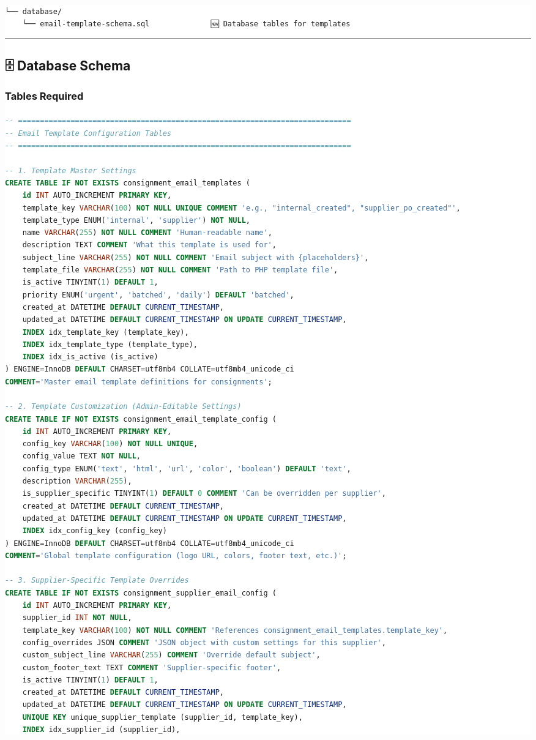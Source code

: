 ```
└── database/
    └── email-template-schema.sql              🆕 Database tables for templates
```

---

## 🗄️ Database Schema

### Tables Required

```sql
-- ============================================================================
-- Email Template Configuration Tables
-- ============================================================================

-- 1. Template Master Settings
CREATE TABLE IF NOT EXISTS consignment_email_templates (
    id INT AUTO_INCREMENT PRIMARY KEY,
    template_key VARCHAR(100) NOT NULL UNIQUE COMMENT 'e.g., "internal_created", "supplier_po_created"',
    template_type ENUM('internal', 'supplier') NOT NULL,
    name VARCHAR(255) NOT NULL COMMENT 'Human-readable name',
    description TEXT COMMENT 'What this template is used for',
    subject_line VARCHAR(255) NOT NULL COMMENT 'Email subject with {placeholders}',
    template_file VARCHAR(255) NOT NULL COMMENT 'Path to PHP template file',
    is_active TINYINT(1) DEFAULT 1,
    priority ENUM('urgent', 'batched', 'daily') DEFAULT 'batched',
    created_at DATETIME DEFAULT CURRENT_TIMESTAMP,
    updated_at DATETIME DEFAULT CURRENT_TIMESTAMP ON UPDATE CURRENT_TIMESTAMP,
    INDEX idx_template_key (template_key),
    INDEX idx_template_type (template_type),
    INDEX idx_is_active (is_active)
) ENGINE=InnoDB DEFAULT CHARSET=utf8mb4 COLLATE=utf8mb4_unicode_ci
COMMENT='Master email template definitions for consignments';

-- 2. Template Customization (Admin-Editable Settings)
CREATE TABLE IF NOT EXISTS consignment_email_template_config (
    id INT AUTO_INCREMENT PRIMARY KEY,
    config_key VARCHAR(100) NOT NULL UNIQUE,
    config_value TEXT NOT NULL,
    config_type ENUM('text', 'html', 'url', 'color', 'boolean') DEFAULT 'text',
    description VARCHAR(255),
    is_supplier_specific TINYINT(1) DEFAULT 0 COMMENT 'Can be overridden per supplier',
    created_at DATETIME DEFAULT CURRENT_TIMESTAMP,
    updated_at DATETIME DEFAULT CURRENT_TIMESTAMP ON UPDATE CURRENT_TIMESTAMP,
    INDEX idx_config_key (config_key)
) ENGINE=InnoDB DEFAULT CHARSET=utf8mb4 COLLATE=utf8mb4_unicode_ci
COMMENT='Global template configuration (logo URL, colors, footer text, etc.)';

-- 3. Supplier-Specific Template Overrides
CREATE TABLE IF NOT EXISTS consignment_supplier_email_config (
    id INT AUTO_INCREMENT PRIMARY KEY,
    supplier_id INT NOT NULL,
    template_key VARCHAR(100) NOT NULL COMMENT 'References consignment_email_templates.template_key',
    config_overrides JSON COMMENT 'JSON object with custom settings for this supplier',
    custom_subject_line VARCHAR(255) COMMENT 'Override default subject',
    custom_footer_text TEXT COMMENT 'Supplier-specific footer',
    is_active TINYINT(1) DEFAULT 1,
    created_at DATETIME DEFAULT CURRENT_TIMESTAMP,
    updated_at DATETIME DEFAULT CURRENT_TIMESTAMP ON UPDATE CURRENT_TIMESTAMP,
    UNIQUE KEY unique_supplier_template (supplier_id, template_key),
    INDEX idx_supplier_id (supplier_id),
```